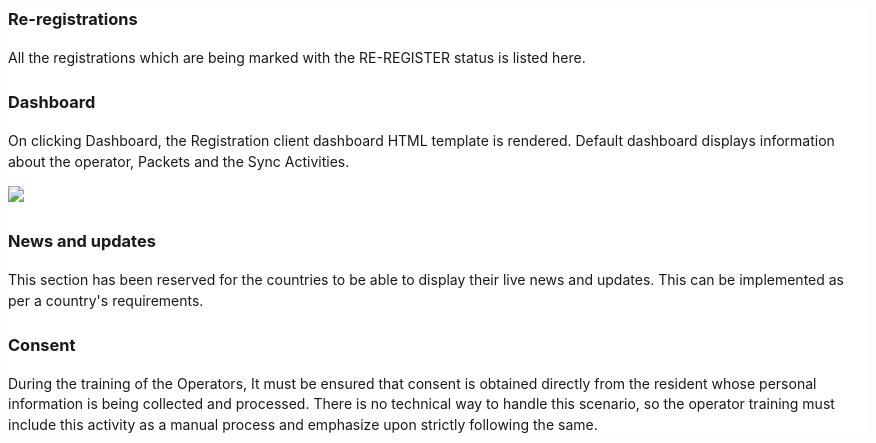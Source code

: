 ### Re-registrations

All the registrations which are being marked with the RE-REGISTER status is listed here.

### Dashboard

On clicking Dashboard, the Registration client dashboard HTML template is rendered. Default dashboard displays information about the operator, Packets and the Sync Activities.

![](\_images/reg-client-dashboard.png)

### News and updates

This section has been reserved for the countries to be able to display their live news and updates. This can be implemented as per a country's requirements.

### Consent

During the training of the Operators, It must be ensured that consent is obtained directly from the resident whose personal information is being collected and processed. There is no  technical way to handle this scenario, so the operator training must include this activity as a manual process and emphasize upon strictly following the same.

